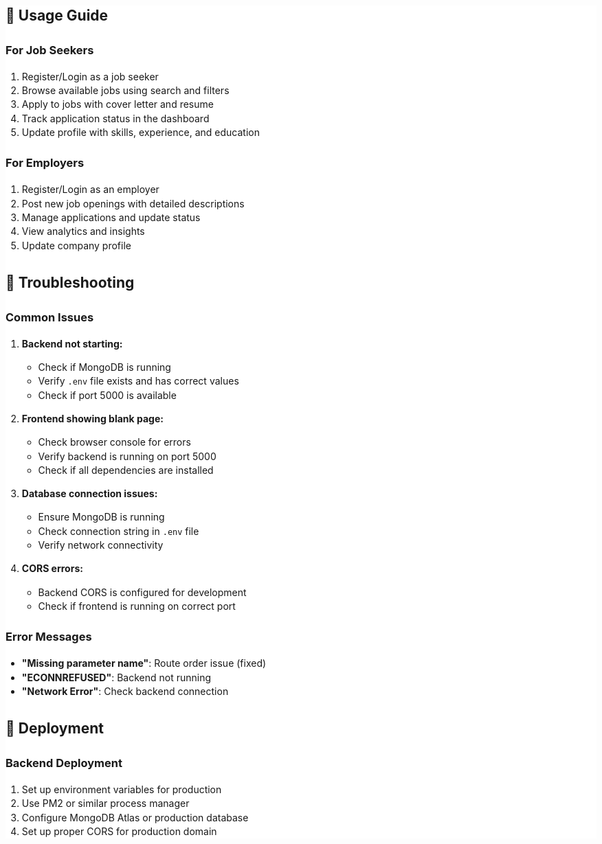 ## 🎯 Usage Guide

### For Job Seekers
1. Register/Login as a job seeker
2. Browse available jobs using search and filters
3. Apply to jobs with cover letter and resume
4. Track application status in the dashboard
5. Update profile with skills, experience, and education

### For Employers
1. Register/Login as an employer
2. Post new job openings with detailed descriptions
3. Manage applications and update status
4. View analytics and insights
5. Update company profile

## 🔧 Troubleshooting

### Common Issues

1. **Backend not starting:**
   - Check if MongoDB is running
   - Verify `.env` file exists and has correct values
   - Check if port 5000 is available

2. **Frontend showing blank page:**
   - Check browser console for errors
   - Verify backend is running on port 5000
   - Check if all dependencies are installed

3. **Database connection issues:**
   - Ensure MongoDB is running
   - Check connection string in `.env` file
   - Verify network connectivity

4. **CORS errors:**
   - Backend CORS is configured for development
   - Check if frontend is running on correct port

### Error Messages

- **"Missing parameter name"**: Route order issue (fixed)
- **"ECONNREFUSED"**: Backend not running
- **"Network Error"**: Check backend connection

## 🚀 Deployment

### Backend Deployment
1. Set up environment variables for production
2. Use PM2 or similar process manager
3. Configure MongoDB Atlas or production database
4. Set up proper CORS for production domain
